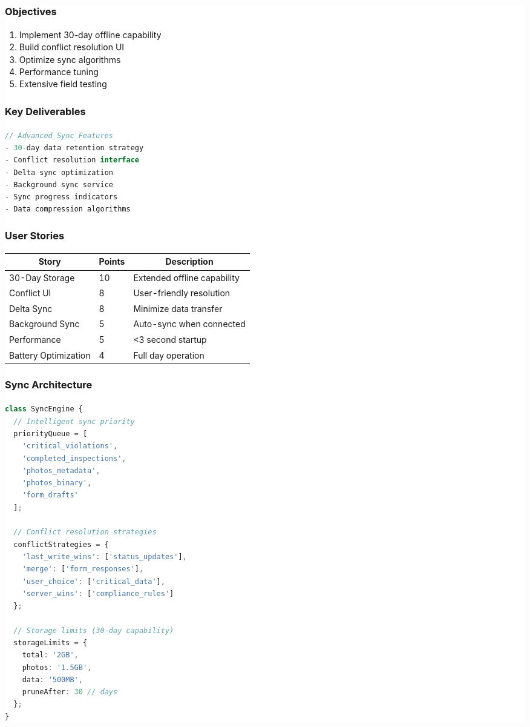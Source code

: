 ### Objectives
1. Implement 30-day offline capability
2. Build conflict resolution UI
3. Optimize sync algorithms
4. Performance tuning
5. Extensive field testing

### Key Deliverables
```typescript
// Advanced Sync Features
- 30-day data retention strategy
- Conflict resolution interface
- Delta sync optimization
- Background sync service
- Sync progress indicators
- Data compression algorithms
```

### User Stories
| Story | Points | Description |
|-------|--------|-------------|
| 30-Day Storage | 10 | Extended offline capability |
| Conflict UI | 8 | User-friendly resolution |
| Delta Sync | 8 | Minimize data transfer |
| Background Sync | 5 | Auto-sync when connected |
| Performance | 5 | <3 second startup |
| Battery Optimization | 4 | Full day operation |

### Sync Architecture
```typescript
class SyncEngine {
  // Intelligent sync priority
  priorityQueue = [
    'critical_violations',
    'completed_inspections',
    'photos_metadata',
    'photos_binary',
    'form_drafts'
  ];
  
  // Conflict resolution strategies
  conflictStrategies = {
    'last_write_wins': ['status_updates'],
    'merge': ['form_responses'],
    'user_choice': ['critical_data'],
    'server_wins': ['compliance_rules']
  };
  
  // Storage limits (30-day capability)
  storageLimits = {
    total: '2GB',
    photos: '1.5GB',
    data: '500MB',
    pruneAfter: 30 // days
  };
}
```
